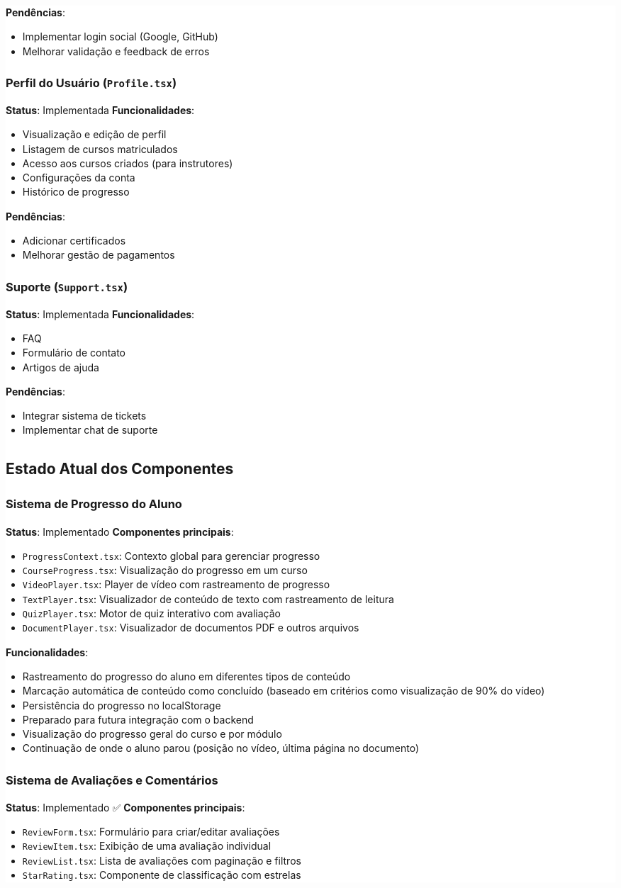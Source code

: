 **Pendências**:
- Implementar login social (Google, GitHub)
- Melhorar validação e feedback de erros

### Perfil do Usuário (`Profile.tsx`)
**Status**: Implementada
**Funcionalidades**:
- Visualização e edição de perfil
- Listagem de cursos matriculados
- Acesso aos cursos criados (para instrutores)
- Configurações da conta
- Histórico de progresso

**Pendências**:
- Adicionar certificados
- Melhorar gestão de pagamentos

### Suporte (`Support.tsx`)
**Status**: Implementada
**Funcionalidades**:
- FAQ
- Formulário de contato
- Artigos de ajuda

**Pendências**:
- Integrar sistema de tickets
- Implementar chat de suporte

## Estado Atual dos Componentes

### Sistema de Progresso do Aluno
**Status**: Implementado
**Componentes principais**:
- `ProgressContext.tsx`: Contexto global para gerenciar progresso
- `CourseProgress.tsx`: Visualização do progresso em um curso
- `VideoPlayer.tsx`: Player de vídeo com rastreamento de progresso
- `TextPlayer.tsx`: Visualizador de conteúdo de texto com rastreamento de leitura
- `QuizPlayer.tsx`: Motor de quiz interativo com avaliação
- `DocumentPlayer.tsx`: Visualizador de documentos PDF e outros arquivos

**Funcionalidades**:
- Rastreamento do progresso do aluno em diferentes tipos de conteúdo
- Marcação automática de conteúdo como concluído (baseado em critérios como visualização de 90% do vídeo)
- Persistência do progresso no localStorage
- Preparado para futura integração com o backend
- Visualização do progresso geral do curso e por módulo
- Continuação de onde o aluno parou (posição no vídeo, última página no documento)

### Sistema de Avaliações e Comentários
**Status**: Implementado ✅
**Componentes principais**:
- `ReviewForm.tsx`: Formulário para criar/editar avaliações
- `ReviewItem.tsx`: Exibição de uma avaliação individual
- `ReviewList.tsx`: Lista de avaliações com paginação e filtros
- `StarRating.tsx`: Componente de classificação com estrelas
